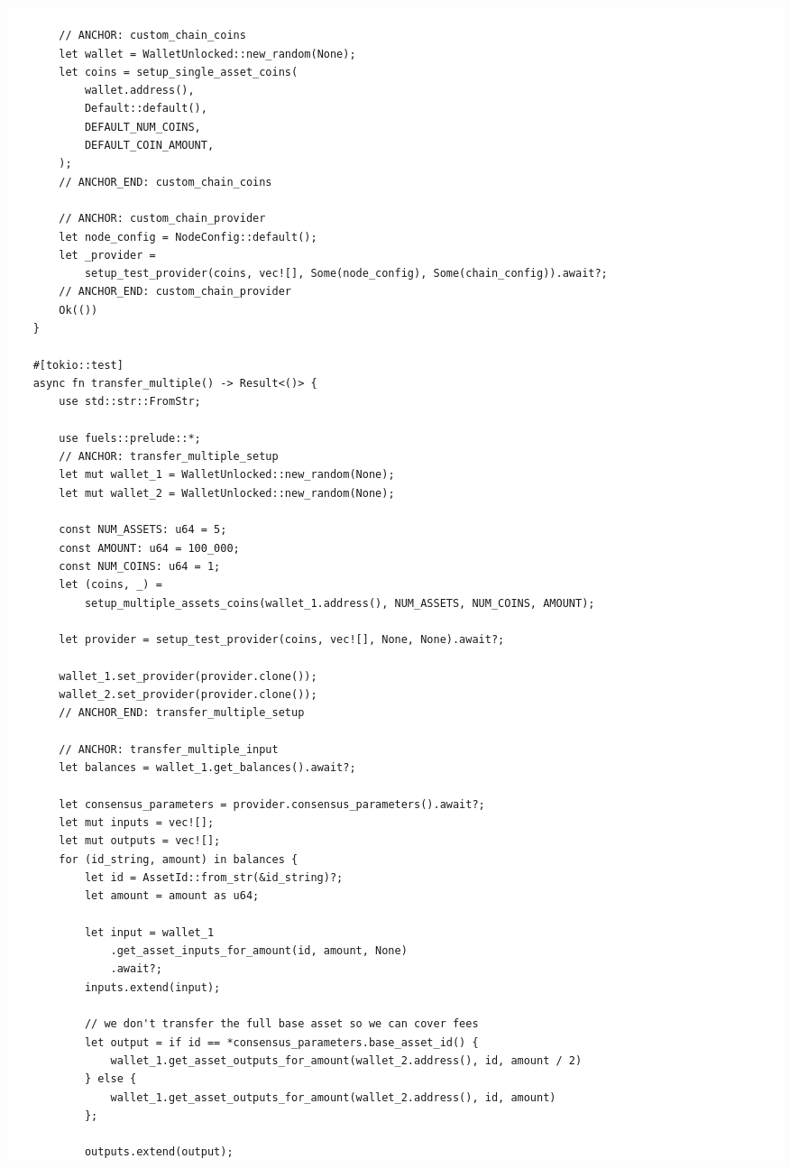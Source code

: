 ```rust,ignore

        // ANCHOR: custom_chain_coins
        let wallet = WalletUnlocked::new_random(None);
        let coins = setup_single_asset_coins(
            wallet.address(),
            Default::default(),
            DEFAULT_NUM_COINS,
            DEFAULT_COIN_AMOUNT,
        );
        // ANCHOR_END: custom_chain_coins

        // ANCHOR: custom_chain_provider
        let node_config = NodeConfig::default();
        let _provider =
            setup_test_provider(coins, vec![], Some(node_config), Some(chain_config)).await?;
        // ANCHOR_END: custom_chain_provider
        Ok(())
    }

    #[tokio::test]
    async fn transfer_multiple() -> Result<()> {
        use std::str::FromStr;

        use fuels::prelude::*;
        // ANCHOR: transfer_multiple_setup
        let mut wallet_1 = WalletUnlocked::new_random(None);
        let mut wallet_2 = WalletUnlocked::new_random(None);

        const NUM_ASSETS: u64 = 5;
        const AMOUNT: u64 = 100_000;
        const NUM_COINS: u64 = 1;
        let (coins, _) =
            setup_multiple_assets_coins(wallet_1.address(), NUM_ASSETS, NUM_COINS, AMOUNT);

        let provider = setup_test_provider(coins, vec![], None, None).await?;

        wallet_1.set_provider(provider.clone());
        wallet_2.set_provider(provider.clone());
        // ANCHOR_END: transfer_multiple_setup

        // ANCHOR: transfer_multiple_input
        let balances = wallet_1.get_balances().await?;

        let consensus_parameters = provider.consensus_parameters().await?;
        let mut inputs = vec![];
        let mut outputs = vec![];
        for (id_string, amount) in balances {
            let id = AssetId::from_str(&id_string)?;
            let amount = amount as u64;

            let input = wallet_1
                .get_asset_inputs_for_amount(id, amount, None)
                .await?;
            inputs.extend(input);

            // we don't transfer the full base asset so we can cover fees
            let output = if id == *consensus_parameters.base_asset_id() {
                wallet_1.get_asset_outputs_for_amount(wallet_2.address(), id, amount / 2)
            } else {
                wallet_1.get_asset_outputs_for_amount(wallet_2.address(), id, amount)
            };

            outputs.extend(output);
```